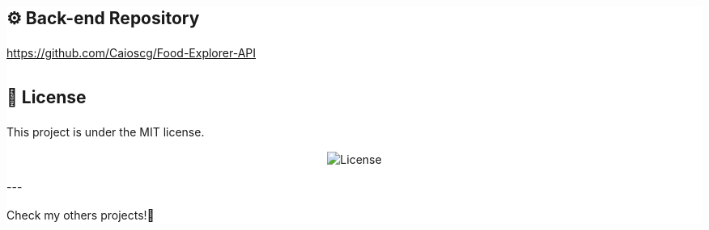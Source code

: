 ## ⚙️ Back-end Repository

https://github.com/Caioscg/Food-Explorer-API

## :memo: License

This project is under the MIT license.

<p align="center">
  <img alt="License" src="https://img.shields.io/static/v1?label=license&message=MIT&color=49AA26&labelColor=000000">
</p>
---

Check my others projects!👋